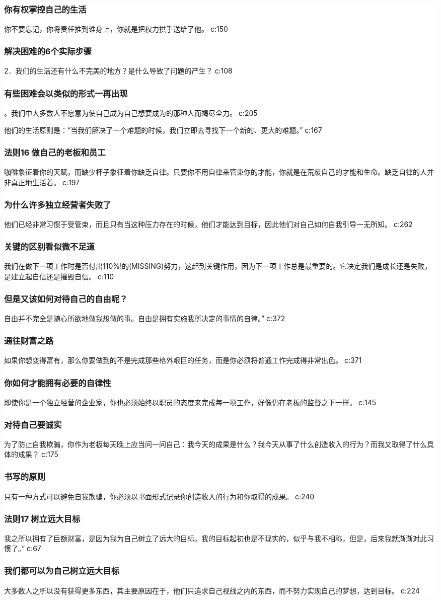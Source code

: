 ### 你有权掌控自己的生活

你不要忘记，你将责任推到谁身上，你就是把权力拱手送给了他。 c:150

### 解决困难的6个实际步骤

2．我们的生活还有什么不完美的地方？是什么导致了问题的产生？ c:108

### 有些困难会以类似的形式一再出现

。我们中大多数人不愿意为使自己成为自己想要成为的那种人而竭尽全力。 c:205

他们的生活原则是：“当我们解决了一个难题的时候，我们立即去寻找下一个新的、更大的难题。” c:167

### 法则16 做自己的老板和员工

咖啡象征着你的天赋，而缺少杯子象征着你缺乏自律。只要你不用自律来管束你的才能，你就是在荒废自己的才能和生命。缺乏自律的人并非真正地生活着。 c:197

### 为什么许多独立经营者失败了

他们已经非常习惯于受管束，而且只有当这种压力存在的时候，他们才能达到目标，因此他们对自己如何自我引导一无所知。 c:262

### 关键的区别看似微不足道

我们在做下一项工作时是否付出110%!的(MISSING)努力，这起到关键作用，因为下一项工作总是最重要的。它决定我们是成长还是失败，是建立起自信还是摧毁自信。 c:110

### 但是又该如何对待自己的自由呢？

自由并不完全是随心所欲地做我想做的事。自由是拥有实施我所决定的事情的自律。” c:372

### 通往财富之路

如果你想变得富有，那么你要做到的不是完成那些格外艰巨的任务，而是你必须将普通工作完成得非常出色。 c:371

### 你如何才能拥有必要的自律性

即使你是一个独立经营的企业家，你也必须始终以职员的态度来完成每一项工作，好像仍在老板的监督之下一样。 c:145

### 对待自己要诚实

为了防止自我欺骗，你作为老板每天晚上应当问一问自己：我今天的成果是什么？我今天从事了什么创造收入的行为？而我又取得了什么具体的成果？ c:175

### 书写的原则

只有一种方式可以避免自我欺骗，你必须以书面形式记录你创造收入的行为和你取得的成果。 c:240

### 法则17 树立远大目标

我之所以拥有了巨额财富，是因为我为自己树立了远大的目标。我的目标起初也是不现实的，似乎与我不相称，但是，后来我就渐渐对此习惯了。” c:67

### 我们都可以为自己树立远大目标

大多数人之所以没有获得更多东西，其主要原因在于，他们只追求自己视线之内的东西，而不努力实现自己的梦想，达到目标。 c:224
